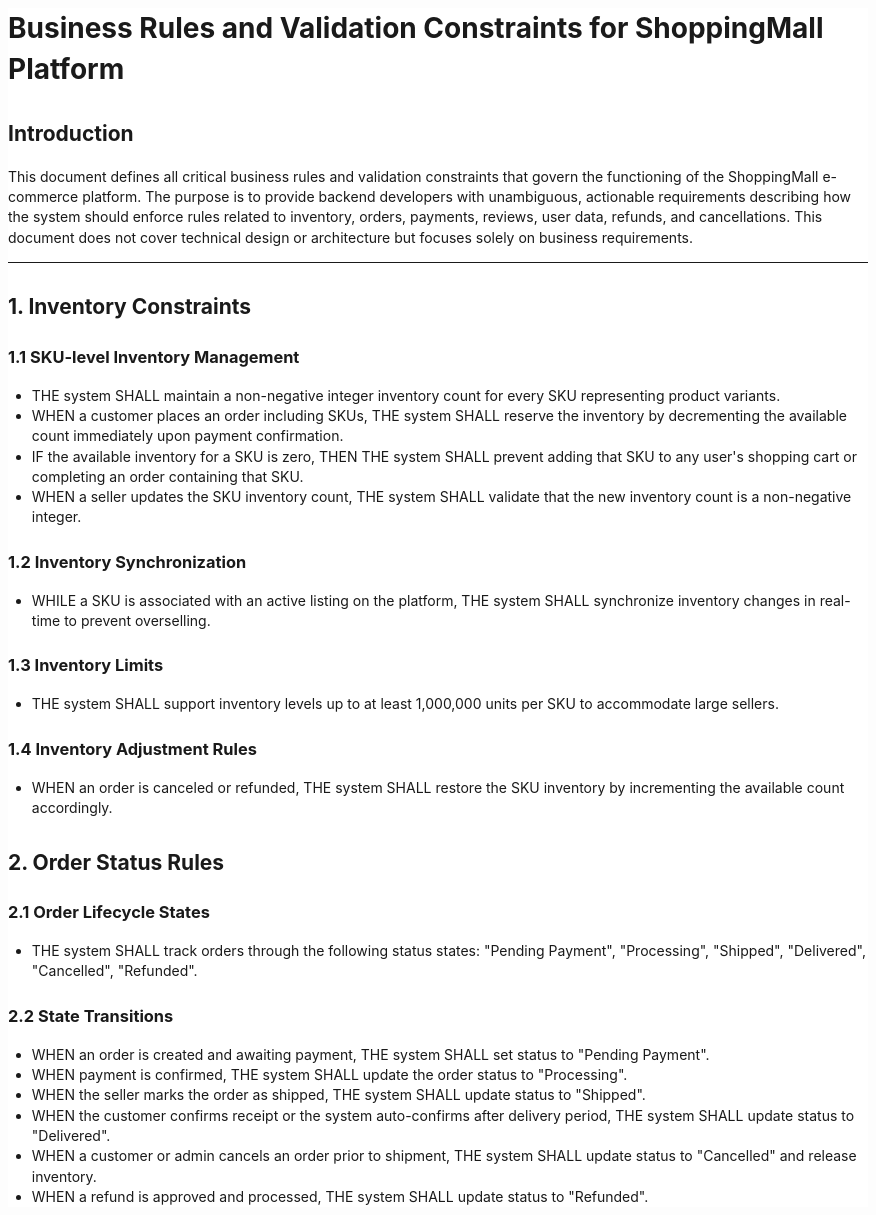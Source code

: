 # Business Rules and Validation Constraints for ShoppingMall Platform

## Introduction
This document defines all critical business rules and validation constraints that govern the functioning of the ShoppingMall e-commerce platform. The purpose is to provide backend developers with unambiguous, actionable requirements describing how the system should enforce rules related to inventory, orders, payments, reviews, user data, refunds, and cancellations. This document does not cover technical design or architecture but focuses solely on business requirements.

---

## 1. Inventory Constraints

### 1.1 SKU-level Inventory Management
- THE system SHALL maintain a non-negative integer inventory count for every SKU representing product variants.
- WHEN a customer places an order including SKUs, THE system SHALL reserve the inventory by decrementing the available count immediately upon payment confirmation.
- IF the available inventory for a SKU is zero, THEN THE system SHALL prevent adding that SKU to any user's shopping cart or completing an order containing that SKU.
- WHEN a seller updates the SKU inventory count, THE system SHALL validate that the new inventory count is a non-negative integer.

### 1.2 Inventory Synchronization
- WHILE a SKU is associated with an active listing on the platform, THE system SHALL synchronize inventory changes in real-time to prevent overselling.

### 1.3 Inventory Limits
- THE system SHALL support inventory levels up to at least 1,000,000 units per SKU to accommodate large sellers.

### 1.4 Inventory Adjustment Rules
- WHEN an order is canceled or refunded, THE system SHALL restore the SKU inventory by incrementing the available count accordingly.


## 2. Order Status Rules

### 2.1 Order Lifecycle States
- THE system SHALL track orders through the following status states: "Pending Payment", "Processing", "Shipped", "Delivered", "Cancelled", "Refunded".

### 2.2 State Transitions
- WHEN an order is created and awaiting payment, THE system SHALL set status to "Pending Payment".
- WHEN payment is confirmed, THE system SHALL update the order status to "Processing".
- WHEN the seller marks the order as shipped, THE system SHALL update status to "Shipped".
- WHEN the customer confirms receipt or the system auto-confirms after delivery period, THE system SHALL update status to "Delivered".
- WHEN a customer or admin cancels an order prior to shipment, THE system SHALL update status to "Cancelled" and release inventory.
- WHEN a refund is approved and processed, THE system SHALL update status to "Refunded".
